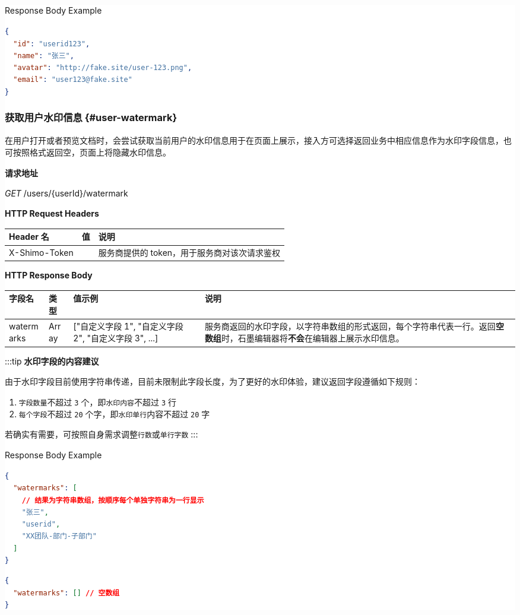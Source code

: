 Response Body Example

```json
{
  "id": "userid123",
  "name": "张三",
  "avatar": "http://fake.site/user-123.png",
  "email": "user123@fake.site"
}
```

### 获取用户水印信息 {#user-watermark}

在用户打开或者预览文档时，会尝试获取当前用户的水印信息用于在页面上展示，接入方可选择返回业务中相应信息作为水印字段信息，也可按照格式返回空，页面上将隐藏水印信息。

**请求地址**

_GET_ /users/{userId}/watermark

**HTTP Request Headers**

| Header 名     | 值  | 说明                                         |
| :------------ | :-- | :------------------------------------------- |
| X-Shimo-Token |     | 服务商提供的 token，用于服务商对该次请求鉴权 |

**HTTP Response Body**

| 字段名     | 类型  | 值示例                                                | 说明                                                                                                                             |
| :--------- | :---- | :---------------------------------------------------- | :------------------------------------------------------------------------------------------------------------------------------- |
| watermarks | Array | ["自定义字段 1", "自定义字段 2", "自定义字段 3", ...] | 服务商返回的水印字段，以字符串数组的形式返回，每个字符串代表一行。返回**空数组**时，石墨编辑器将**不会**在编辑器上展示水印信息。 |

:::tip
**水印字段的内容建议**

由于水印字段目前使用字符串传递，目前未限制此字段长度，为了更好的水印体验，建议返回字段遵循如下规则：

1. `字段数量`不超过 `3` 个，即`水印内容`不超过 `3` 行
2. `每个字段`不超过 `20` 个字，即`水印单行`内容不超过 `20` 字

若确实有需要，可按照自身需求调整`行数`或`单行字数`
:::

Response Body Example

```json title="返回自定义水印信息用于展示"
{
  "watermarks": [
    // 结果为字符串数组，按顺序每个单独字符串为一行显示
    "张三",
    "userid",
    "XX团队-部门-子部门"
  ]
}
```

```json title="返回空信息用于隐藏对应用户水印信息"
{
  "watermarks": [] // 空数组
}
```
